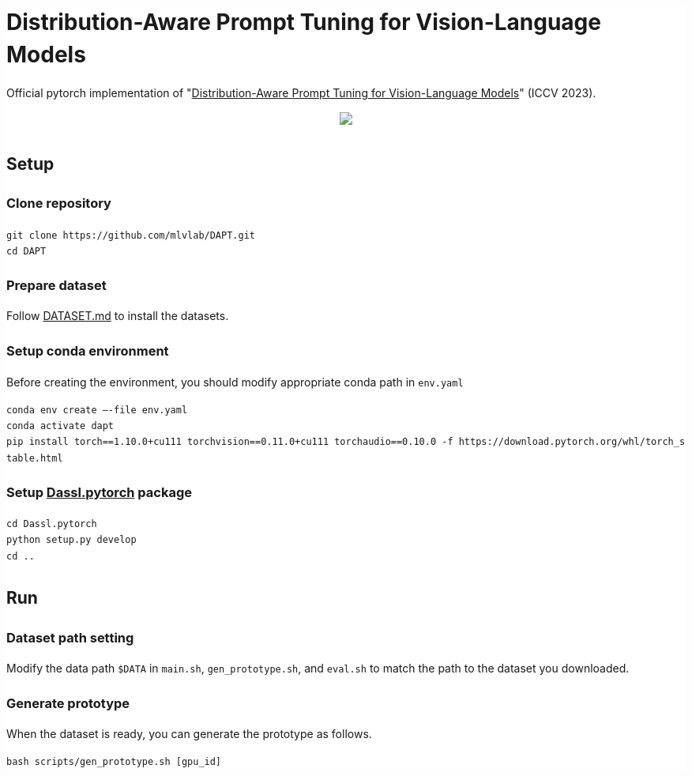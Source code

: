 # Distribution-Aware Prompt Tuning for Vision-Language Models
Official pytorch implementation of "[Distribution-Aware Prompt Tuning for Vision-Language Models](https://openaccess.thecvf.com/content/ICCV2023/papers/Cho_Distribution-Aware_Prompt_Tuning_for_Vision-Language_Models_ICCV_2023_paper.pdf)" (ICCV 2023).
<div align="center">
  <img src="asset/dapt.png" width="100%" />
</div>

## Setup
### Clone repository
```
git clone https://github.com/mlvlab/DAPT.git
cd DAPT
```

### Prepare dataset
Follow [DATASET.md](DATASET.md) to install the datasets.

### Setup conda environment
Before creating the environment, you should modify appropriate conda path in `env.yaml`

```
conda env create —-file env.yaml
conda activate dapt
pip install torch==1.10.0+cu111 torchvision==0.11.0+cu111 torchaudio==0.10.0 -f https://download.pytorch.org/whl/torch_stable.html
```

### Setup [Dassl.pytorch](https://github.com/KaiyangZhou/Dassl.pytorch) package
```
cd Dassl.pytorch
python setup.py develop
cd ..
```

## Run
### Dataset path setting
Modify the data path `$DATA` in `main.sh`, `gen_prototype.sh`, and `eval.sh` to match the path to the dataset you downloaded.

### Generate prototype
When the dataset is ready, you can generate the prototype as follows.

```
bash scripts/gen_prototype.sh [gpu_id]
```
